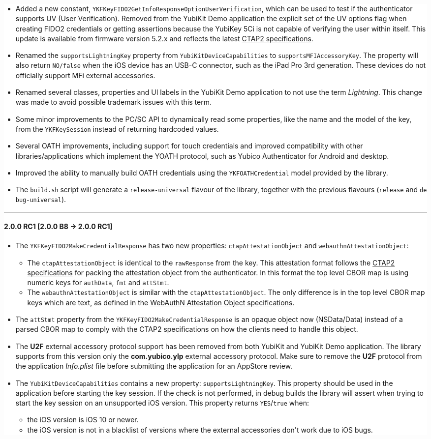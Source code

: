 - Added a new constant, `YKFKeyFIDO2GetInfoResponseOptionUserVerification`, which can be used to test if the authenticator supports UV (User Verification). Removed from the YubiKit Demo application the explicit set of the UV options flag when creating FIDO2 credentials or getting assertions because the YubiKey 5Ci is not capable of verifying the user within itself. This update is available from firmware version 5.2.x and reflects the latest [CTAP2 specifications](https://fidoalliance.org/specs/fido-v2.0-ps-20190130/fido-client-to-authenticator-protocol-v2.0-ps-20190130.html#authenticatorGetInfo).

- Renamed the `supportsLightningKey` property from `YubiKitDeviceCapabilities` to `supportsMFIAccessoryKey`. The property will also return `NO/false` when the iOS device has an USB-C connector, such as the iPad Pro 3rd generation. These devices do not officially support MFi external accessories.

- Renamed several classes, properties and UI labels in the YubiKit Demo application to not use the term *Lightning*. This change was made to avoid possible trademark issues with this term. 

- Some minor improvements to the PC/SC API to dynamically read some properties, like the name and the model of the key, from the `YKFKeySession` instead of returning hardcoded values.

- Several OATH improvements, including support for touch credentials and improved compatibility with other libraries/applications which implement the YOATH protocol, such as Yubico Authenticator for Android and desktop.

- Improved the ability to manually build OATH credentials using the `YKFOATHCredential` model provided by the library.

- The `build.sh` script will generate a `release-universal` flavour of the library, together with the previous flavours (`release` and `debug-universal`).

---

#### 2.0.0 RC1 [2.0.0 B8 -> 2.0.0 RC1]

- The `YKFKeyFIDO2MakeCredentialResponse` has two new properties: `ctapAttestationObject` and `webauthnAttestationObject`: 
	- The `ctapAttestationObject` is identical to the `rawResponse` from the key. This attestation format follows the [CTAP2 specifications](https://fidoalliance.org/specs/fido-v2.0-ps-20190130/fido-client-to-authenticator-protocol-v2.0-ps-20190130.html#responses) for packing the attestation object from the authenticator. In this format the top level CBOR map is using numeric keys for `authData`, `fmt` and `attStmt`.
	- The `webauthnAttestationObject` is similar with the `ctapAttestationObject`. The only difference is in the top level CBOR map keys which are text, as defined in the [WebAuthN Attestation Object specifications](https://developer.mozilla.org/en-US/docs/Web/API/AuthenticatorAttestationResponse/attestationObject).

- The `attStmt` property from the `YKFKeyFIDO2MakeCredentialResponse` is an opaque object now (NSData/Data) instead of a parsed CBOR map to comply with the CTAP2 specifications on how the clients need to handle this object.

- The **U2F** external accessory protocol support has been removed from both YubiKit and YubiKit Demo application. The library supports from this version only the **com.yubico.ylp** external accessory protocol. Make sure to remove the **U2F** protocol from the application *Info.plist* file before submitting the application for an AppStore review.

- The `YubiKitDeviceCapabilities` contains a new property: `supportsLightningKey`. This property should be used in the application before starting the key session. If the check is not performed, in debug builds the library will assert when trying to start the key session on an unsupported iOS version. This property returns `YES`/`true` when: 
	- the iOS version is iOS 10 or newer.
	- the iOS version is not in a blacklist of versions where the external accessories don't work due to iOS bugs.
